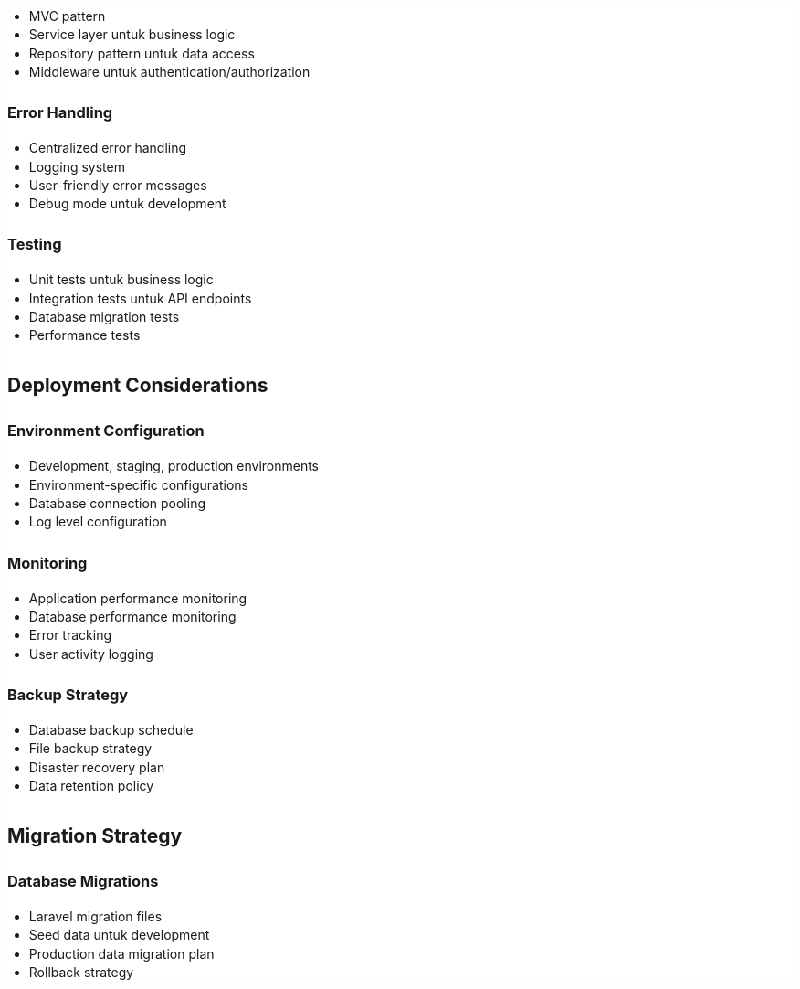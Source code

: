 -   MVC pattern
-   Service layer untuk business logic
-   Repository pattern untuk data access
-   Middleware untuk authentication/authorization

### Error Handling

-   Centralized error handling
-   Logging system
-   User-friendly error messages
-   Debug mode untuk development

### Testing

-   Unit tests untuk business logic
-   Integration tests untuk API endpoints
-   Database migration tests
-   Performance tests

## Deployment Considerations

### Environment Configuration

-   Development, staging, production environments
-   Environment-specific configurations
-   Database connection pooling
-   Log level configuration

### Monitoring

-   Application performance monitoring
-   Database performance monitoring
-   Error tracking
-   User activity logging

### Backup Strategy

-   Database backup schedule
-   File backup strategy
-   Disaster recovery plan
-   Data retention policy

## Migration Strategy

### Database Migrations

-   Laravel migration files
-   Seed data untuk development
-   Production data migration plan
-   Rollback strategy
